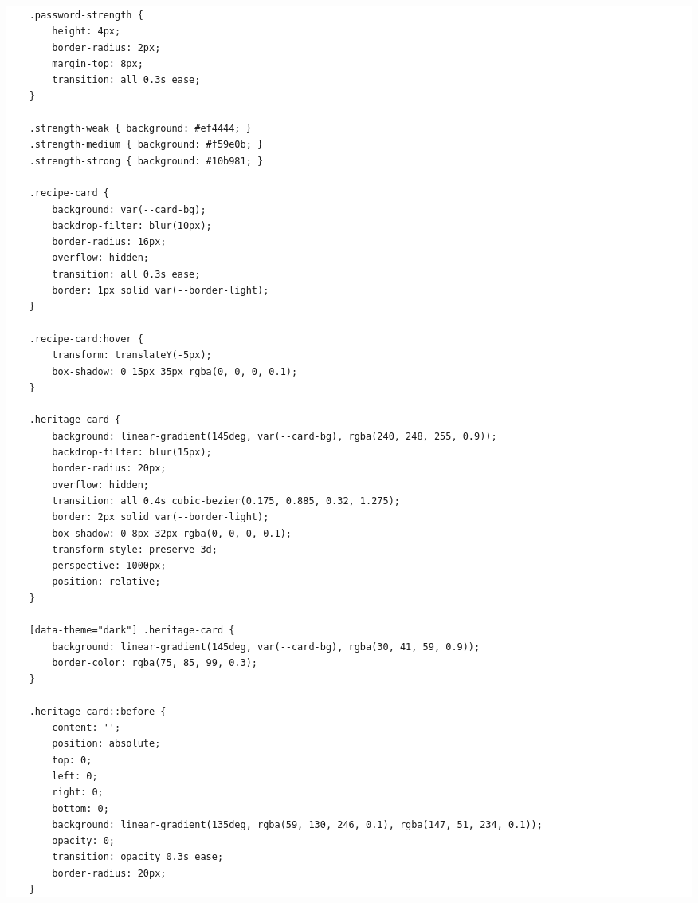         .password-strength {
            height: 4px;
            border-radius: 2px;
            margin-top: 8px;
            transition: all 0.3s ease;
        }
        
        .strength-weak { background: #ef4444; }
        .strength-medium { background: #f59e0b; }
        .strength-strong { background: #10b981; }
        
        .recipe-card {
            background: var(--card-bg);
            backdrop-filter: blur(10px);
            border-radius: 16px;
            overflow: hidden;
            transition: all 0.3s ease;
            border: 1px solid var(--border-light);
        }
        
        .recipe-card:hover {
            transform: translateY(-5px);
            box-shadow: 0 15px 35px rgba(0, 0, 0, 0.1);
        }
        
        .heritage-card {
            background: linear-gradient(145deg, var(--card-bg), rgba(240, 248, 255, 0.9));
            backdrop-filter: blur(15px);
            border-radius: 20px;
            overflow: hidden;
            transition: all 0.4s cubic-bezier(0.175, 0.885, 0.32, 1.275);
            border: 2px solid var(--border-light);
            box-shadow: 0 8px 32px rgba(0, 0, 0, 0.1);
            transform-style: preserve-3d;
            perspective: 1000px;
            position: relative;
        }
        
        [data-theme="dark"] .heritage-card {
            background: linear-gradient(145deg, var(--card-bg), rgba(30, 41, 59, 0.9));
            border-color: rgba(75, 85, 99, 0.3);
        }
        
        .heritage-card::before {
            content: '';
            position: absolute;
            top: 0;
            left: 0;
            right: 0;
            bottom: 0;
            background: linear-gradient(135deg, rgba(59, 130, 246, 0.1), rgba(147, 51, 234, 0.1));
            opacity: 0;
            transition: opacity 0.3s ease;
            border-radius: 20px;
        }
        